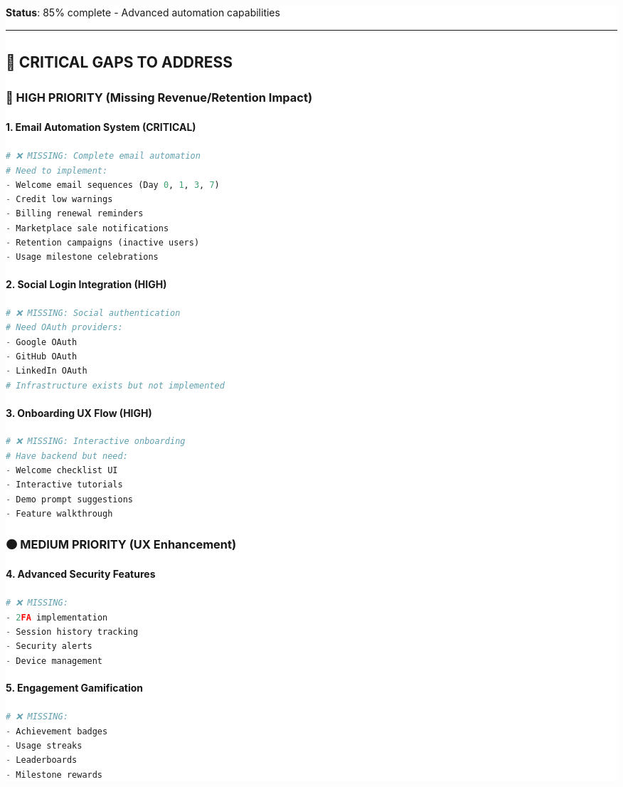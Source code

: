 **Status**: 85% complete - Advanced automation capabilities

---

## 🚨 **CRITICAL GAPS TO ADDRESS**

### **🔴 HIGH PRIORITY (Missing Revenue/Retention Impact)**

#### **1. Email Automation System (CRITICAL)**
```python
# ❌ MISSING: Complete email automation
# Need to implement:
- Welcome email sequences (Day 0, 1, 3, 7)
- Credit low warnings
- Billing renewal reminders  
- Marketplace sale notifications
- Retention campaigns (inactive users)
- Usage milestone celebrations
```

#### **2. Social Login Integration (HIGH)**
```python
# ❌ MISSING: Social authentication
# Need OAuth providers:
- Google OAuth
- GitHub OAuth  
- LinkedIn OAuth
# Infrastructure exists but not implemented
```

#### **3. Onboarding UX Flow (HIGH)**
```python
# ❌ MISSING: Interactive onboarding
# Have backend but need:
- Welcome checklist UI
- Interactive tutorials
- Demo prompt suggestions
- Feature walkthrough
```

### **🟠 MEDIUM PRIORITY (UX Enhancement)**

#### **4. Advanced Security Features**
```python
# ❌ MISSING:
- 2FA implementation
- Session history tracking
- Security alerts
- Device management
```

#### **5. Engagement Gamification**
```python
# ❌ MISSING:
- Achievement badges
- Usage streaks
- Leaderboards
- Milestone rewards
```
